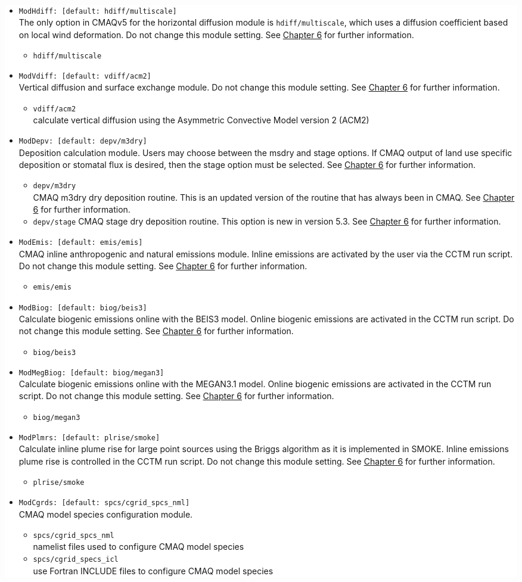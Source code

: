 -   `ModHdiff: [default: hdiff/multiscale]`<a id=ModHdiff></a>  
    The only option in CMAQv5 for the horizontal diffusion module is `hdiff/multiscale`, which uses a diffusion coefficient based on local wind deformation. Do not change this module setting. See [Chapter 6](../CMAQ_UG_ch06_model_configuration_options.md#66-horizontal-diffusion) for further information.
    -   `hdiff/multiscale`
    
-   `ModVdiff: [default: vdiff/acm2]`<a id=ModVdiff></a>  
    Vertical diffusion and surface exchange module. Do not change this module setting. See [Chapter 6](../CMAQ_UG_ch06_model_configuration_options.md#67-vertical-diffusion) for further information.
    -   `vdiff/acm2`  
    calculate vertical diffusion using the Asymmetric Convective Model version 2 (ACM2)
    
-   `ModDepv: [default: depv/m3dry]`<a id=ModDepv></a>  
    Deposition calculation module. Users may choose between the msdry and stage options.  If CMAQ output of land use specific deposition or stomatal flux is desired, then the stage option must be selected. See [Chapter 6](../CMAQ_UG_ch06_model_configuration_options.md#68-dry-depositionair-surface-exchange) for further information. 
    -   `depv/m3dry`   
    CMAQ m3dry dry deposition routine.  This is an updated version of the routine that has always been in CMAQ. See [Chapter 6](../CMAQ_UG_ch06_model_configuration_options.md#681-dry-deposition---m3dry) for further information.
    -   `depv/stage`
    CMAQ stage dry deposition routine.  This option is new in version 5.3. See [Chapter 6](../CMAQ_UG_ch06_model_configuration_options.md#682-dry-depostion---stage) for further information. 

-   `ModEmis: [default: emis/emis]`<a id=ModEmis></a>  
    CMAQ inline anthropogenic and natural emissions module. Inline emissions are activated by the user via the CCTM run script. Do not change this module setting. See [Chapter 6](../CMAQ_UG_ch06_model_configuration_options.md#inline-stream-offline) for further information.
    -   `emis/emis`


-   `ModBiog: [default: biog/beis3]`<a id=ModBiog></a>  
Calculate biogenic emissions online with the BEIS3 model. Online biogenic emissions are activated in the CCTM run script. Do not change this module setting. See [Chapter 6](../CMAQ_UG_ch06_model_configuration_options.md#biogenics) for further information.
    - `biog/beis3`
-   `ModMegBiog: [default: biog/megan3]`<a id=ModMegBiog></a>  
Calculate biogenic emissions online with the MEGAN3.1 model. Online biogenic emissions are activated in the CCTM run script. Do not change this module setting. See [Chapter 6](../CMAQ_UG_ch06_model_configuration_options.md#biogenics) for further information.
    - `biog/megan3`
-   `ModPlmrs: [default: plrise/smoke]`<a id=ModPlmrs></a>  
Calculate inline plume rise for large point sources using the Briggs algorithm as it is implemented in SMOKE. Inline emissions plume rise is controlled in the CCTM run script. Do not change this module setting. See [Chapter 6](../CMAQ_UG_ch06_model_configuration_options.md#inline-stream-offline) for further information.
    - `plrise/smoke`  

-   `ModCgrds: [default: spcs/cgrid_spcs_nml]`<a id=ModCgrds></a>  
    CMAQ model species configuration module.
    -   `spcs/cgrid_spcs_nml`  
    namelist files used to configure CMAQ model species
    -   `spcs/cgrid_specs_icl`  
    use Fortran INCLUDE files to configure CMAQ model species
